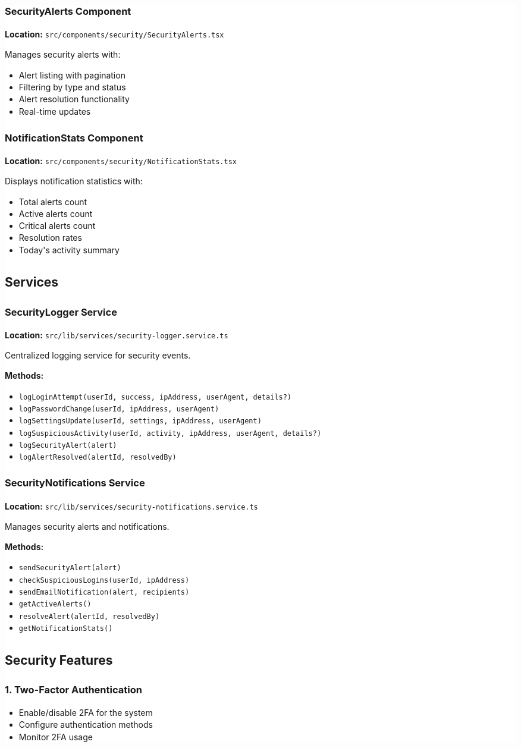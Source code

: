 ### SecurityAlerts Component
**Location:** `src/components/security/SecurityAlerts.tsx`

Manages security alerts with:
- Alert listing with pagination
- Filtering by type and status
- Alert resolution functionality
- Real-time updates

### NotificationStats Component
**Location:** `src/components/security/NotificationStats.tsx`

Displays notification statistics with:
- Total alerts count
- Active alerts count
- Critical alerts count
- Resolution rates
- Today's activity summary

## Services

### SecurityLogger Service
**Location:** `src/lib/services/security-logger.service.ts`

Centralized logging service for security events.

**Methods:**
- `logLoginAttempt(userId, success, ipAddress, userAgent, details?)`
- `logPasswordChange(userId, ipAddress, userAgent)`
- `logSettingsUpdate(userId, settings, ipAddress, userAgent)`
- `logSuspiciousActivity(userId, activity, ipAddress, userAgent, details?)`
- `logSecurityAlert(alert)`
- `logAlertResolved(alertId, resolvedBy)`

### SecurityNotifications Service
**Location:** `src/lib/services/security-notifications.service.ts`

Manages security alerts and notifications.

**Methods:**
- `sendSecurityAlert(alert)`
- `checkSuspiciousLogins(userId, ipAddress)`
- `sendEmailNotification(alert, recipients)`
- `getActiveAlerts()`
- `resolveAlert(alertId, resolvedBy)`
- `getNotificationStats()`

## Security Features

### 1. Two-Factor Authentication
- Enable/disable 2FA for the system
- Configure authentication methods
- Monitor 2FA usage
